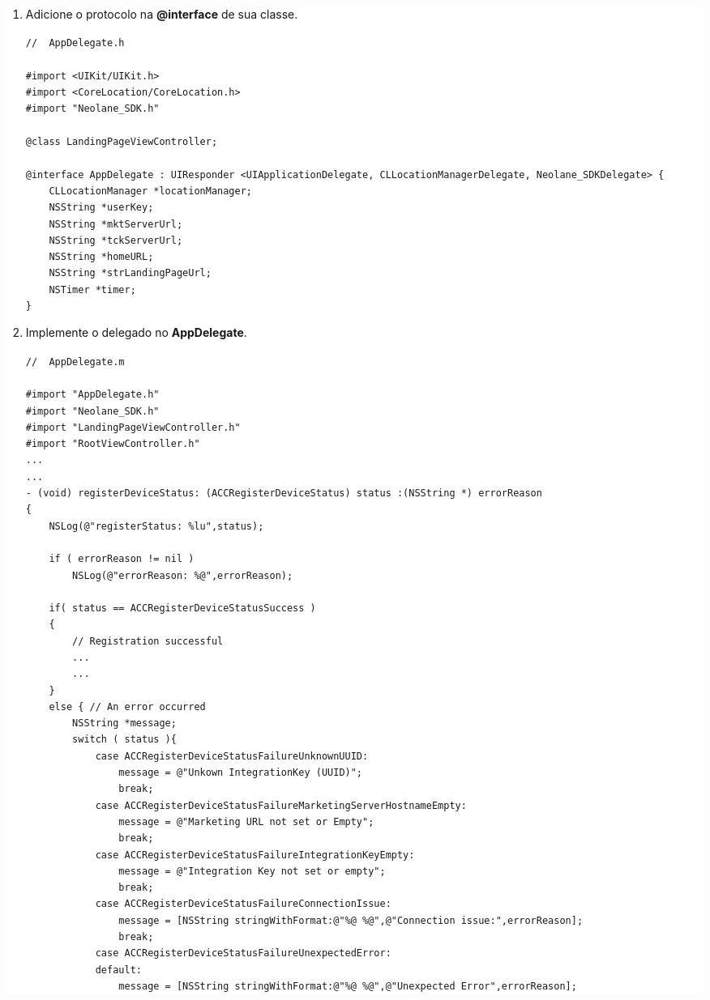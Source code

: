 
1. Adicione o protocolo na **@interface** de sua classe.

   ```
   //  AppDelegate.h
   
   #import <UIKit/UIKit.h>
   #import <CoreLocation/CoreLocation.h>
   #import "Neolane_SDK.h"
   
   @class LandingPageViewController;
   
   @interface AppDelegate : UIResponder <UIApplicationDelegate, CLLocationManagerDelegate, Neolane_SDKDelegate> {
       CLLocationManager *locationManager;
       NSString *userKey;
       NSString *mktServerUrl;
       NSString *tckServerUrl;
       NSString *homeURL;
       NSString *strLandingPageUrl;
       NSTimer *timer;
   }
   ```

1. Implemente o delegado no **AppDelegate**.

   ```
   //  AppDelegate.m
   
   #import "AppDelegate.h"
   #import "Neolane_SDK.h"
   #import "LandingPageViewController.h"
   #import "RootViewController.h"
   ...
   ...
   - (void) registerDeviceStatus: (ACCRegisterDeviceStatus) status :(NSString *) errorReason
   {
       NSLog(@"registerStatus: %lu",status);
   
       if ( errorReason != nil )
           NSLog(@"errorReason: %@",errorReason);
   
       if( status == ACCRegisterDeviceStatusSuccess )
       {
           // Registration successful
           ...
           ...
       }
       else { // An error occurred
           NSString *message;
           switch ( status ){
               case ACCRegisterDeviceStatusFailureUnknownUUID:
                   message = @"Unkown IntegrationKey (UUID)";
                   break;
               case ACCRegisterDeviceStatusFailureMarketingServerHostnameEmpty:
                   message = @"Marketing URL not set or Empty";
                   break;
               case ACCRegisterDeviceStatusFailureIntegrationKeyEmpty:
                   message = @"Integration Key not set or empty";
                   break;
               case ACCRegisterDeviceStatusFailureConnectionIssue:
                   message = [NSString stringWithFormat:@"%@ %@",@"Connection issue:",errorReason];
                   break;
               case ACCRegisterDeviceStatusFailureUnexpectedError:
               default:
                   message = [NSString stringWithFormat:@"%@ %@",@"Unexpected Error",errorReason];
   ```